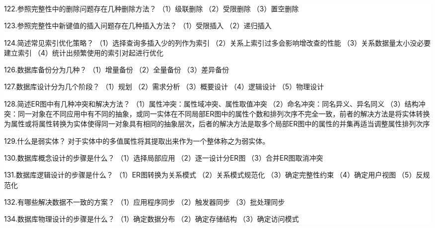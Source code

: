 122.参照完整性中的删除问题存在几种删除方法？
（1）级联删除
（2）受限删除
（3）置空删除

123.参照完整性中新键值的插入问题存在几种插入方法？
（1）受限插入
（2）递归插入

124.简述常见索引优化策略？
（1）选择查询多插入少的列作为索引
（2）关系上索引过多会影响增改查的性能
（3）关系数据量太小没必要建立索引
（4）统计出频繁使用的索引对起进行优化

126.数据库备份分为几种？
（1）增量备份
（2）全量备份
（3）差异备份

127.数据库设计分为几个阶段？
（1）规划
（2）需求分析
（3）概要设计
（4）逻辑设计
（5）物理设计

128.简述ER图中有几种冲突和解决方法？
（1）属性冲突：属性域冲突、属性取值冲突
（2）命名冲突：同名异义、异名同义
（3）结构冲突：同一对象在不同应用中有不同的抽象，或同一实体在不同局部ER图中的属性个数和排列次序不完全一致，前者的解决方法是将实体转换为属性或将属性转换为实体使得同一对象具有相同的抽象层次，后者的解决方法是取多个局部ER图中的属性的并集再适当调整属性排列次序

129.什么是弱实体？
对于实体中的多值属性将其提取出来作为一个整体称之为弱实体。

130.数据库概念设计的步骤是什么？
（1）选择局部应用
（2）逐一设计分ER图
（3）合并ER图取消冲突

131.数据库逻辑设计的步骤是什么？
（1）ER图转换为关系模式
（2）关系模式规范化
（3）确定完整性约束
（4）确定用户视图
（5）反规范化

132.有哪些解决数据不一致的方案？
（1）应用程序同步
（2）触发器同步
（3）批处理同步

134.数据库物理设计的步骤是什么？
（1）确定数据分布
（2）确定存储结构
（3）确定访问模式
